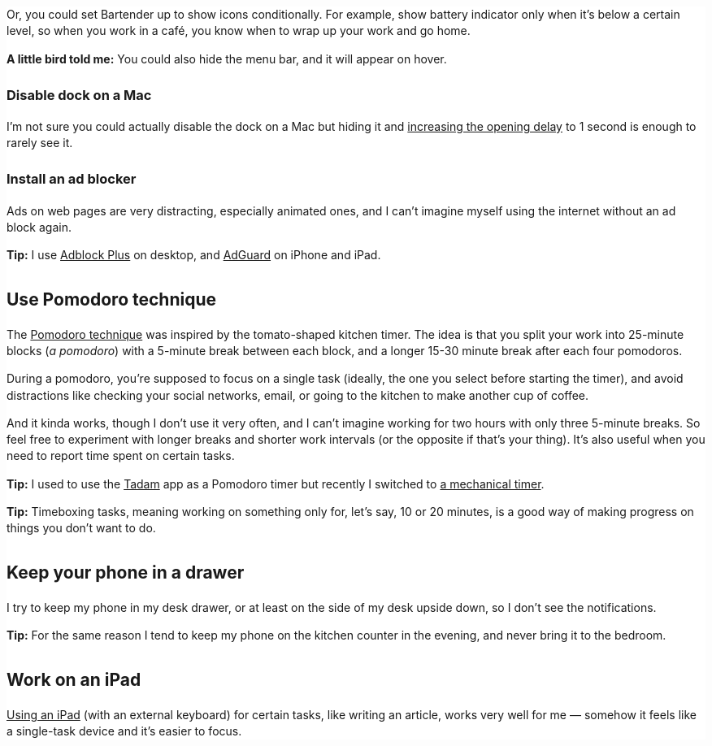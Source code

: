 Or, you could set Bartender up to show icons conditionally. For example, show battery indicator only when it’s below a certain level, so when you work in a café, you know when to wrap up your work and go home.

**A little bird told me:** You could also hide the menu bar, and it will appear on hover.

### Disable dock on a Mac

I’m not sure you could actually disable the dock on a Mac but hiding it and [increasing the opening delay](https://github.com/sapegin/dotfiles/blob/d706fd2315e7c58f89ab4c46672a1b165dc0f192/setup/osx.sh#L325) to 1 second is enough to rarely see it.

### Install an ad blocker

Ads on web pages are very distracting, especially animated ones, and I can’t imagine myself using the internet without an ad block again.

**Tip:** I use [Adblock Plus](https://adblockplus.org/) on desktop, and [AdGuard](https://adguard.com/) on iPhone and iPad.

## Use Pomodoro technique

The [Pomodoro technique](https://en.m.wikipedia.org/wiki/Pomodoro_Technique) was inspired by the tomato-shaped kitchen timer. The idea is that you split your work into 25-minute blocks (_a pomodoro_) with a 5-minute break between each block, and a longer 15-30 minute break after each four pomodoros.

During a pomodoro, you’re supposed to focus on a single task (ideally, the one you select before starting the timer), and avoid distractions like checking your social networks, email, or going to the kitchen to make another cup of coffee.

And it kinda works, though I don’t use it very often, and I can’t imagine working for two hours with only three 5-minute breaks. So feel free to experiment with longer breaks and shorter work intervals (or the opposite if that’s your thing). It’s also useful when you need to report time spent on certain tasks.

**Tip:** I used to use the [Tadam](https://www.tadamapp.com) app as a Pomodoro timer but recently I switched to [a mechanical timer](https://www.timetimer.com/collections/all-1/products/time-timer-mod-home-edition).

**Tip:** Timeboxing tasks, meaning working on something only for, let’s say, 10 or 20 minutes, is a good way of making progress on things you don’t want to do.

## Keep your phone in a drawer

I try to keep my phone in my desk drawer, or at least on the side of my desk upside down, so I don’t see the notifications.

**Tip:** For the same reason I tend to keep my phone on the kitchen counter in the evening, and never bring it to the bedroom.

## Work on an iPad

[Using an iPad](https://sapegin.me/blog/writing-on-ipad/) (with an external keyboard) for certain tasks, like writing an article, works very well for me — somehow it feels like a single-task device and it’s easier to focus.
